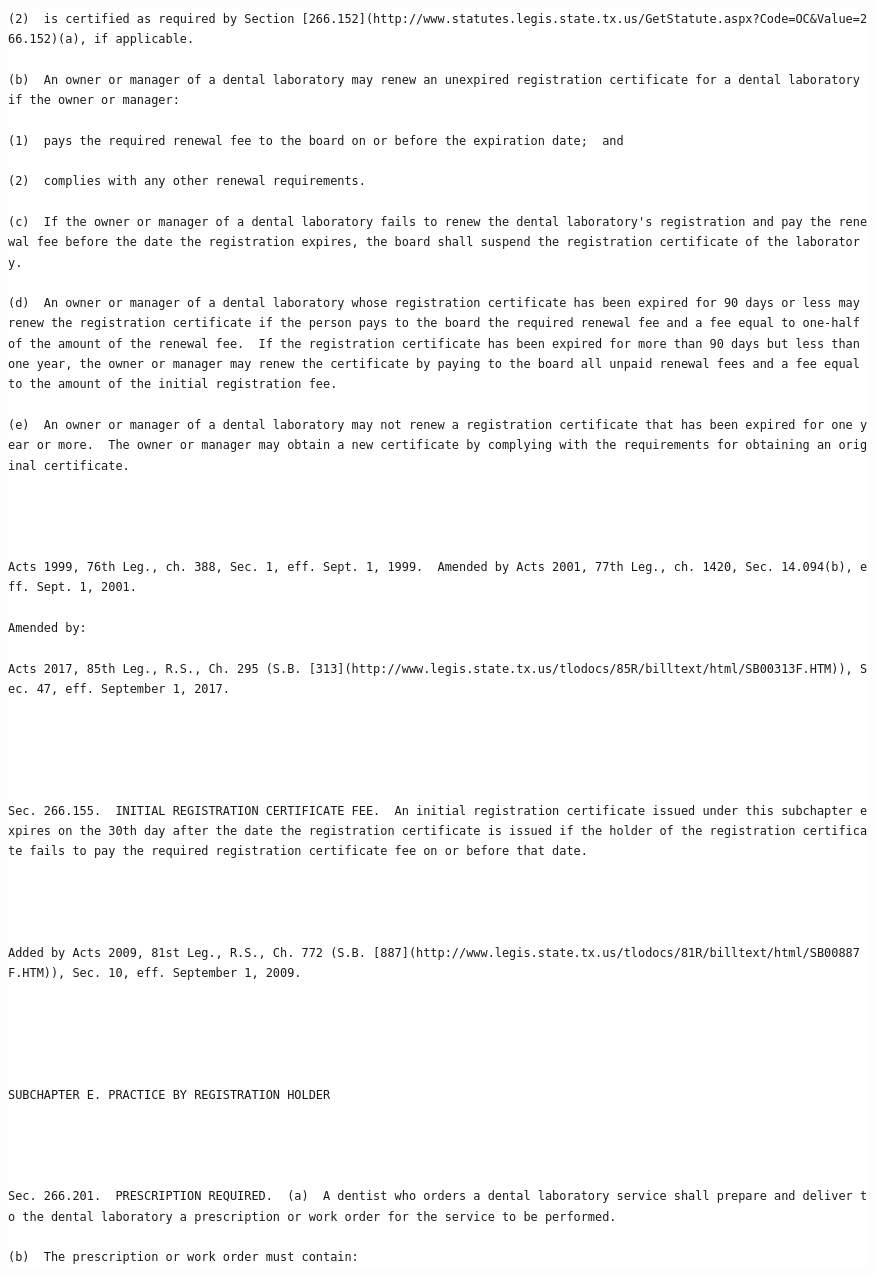     (2)  is certified as required by Section [266.152](http://www.statutes.legis.state.tx.us/GetStatute.aspx?Code=OC&Value=266.152)(a), if applicable.
    
    (b)  An owner or manager of a dental laboratory may renew an unexpired registration certificate for a dental laboratory if the owner or manager:
    
    (1)  pays the required renewal fee to the board on or before the expiration date;  and
    
    (2)  complies with any other renewal requirements.
    
    (c)  If the owner or manager of a dental laboratory fails to renew the dental laboratory's registration and pay the renewal fee before the date the registration expires, the board shall suspend the registration certificate of the laboratory.
    
    (d)  An owner or manager of a dental laboratory whose registration certificate has been expired for 90 days or less may renew the registration certificate if the person pays to the board the required renewal fee and a fee equal to one-half of the amount of the renewal fee.  If the registration certificate has been expired for more than 90 days but less than one year, the owner or manager may renew the certificate by paying to the board all unpaid renewal fees and a fee equal to the amount of the initial registration fee.
    
    (e)  An owner or manager of a dental laboratory may not renew a registration certificate that has been expired for one year or more.  The owner or manager may obtain a new certificate by complying with the requirements for obtaining an original certificate.
    
    
    
    
    Acts 1999, 76th Leg., ch. 388, Sec. 1, eff. Sept. 1, 1999.  Amended by Acts 2001, 77th Leg., ch. 1420, Sec. 14.094(b), eff. Sept. 1, 2001.
    
    Amended by: 
    
    Acts 2017, 85th Leg., R.S., Ch. 295 (S.B. [313](http://www.legis.state.tx.us/tlodocs/85R/billtext/html/SB00313F.HTM)), Sec. 47, eff. September 1, 2017.
    
    
    
    
    
    Sec. 266.155.  INITIAL REGISTRATION CERTIFICATE FEE.  An initial registration certificate issued under this subchapter expires on the 30th day after the date the registration certificate is issued if the holder of the registration certificate fails to pay the required registration certificate fee on or before that date.
    
    
    
    
    Added by Acts 2009, 81st Leg., R.S., Ch. 772 (S.B. [887](http://www.legis.state.tx.us/tlodocs/81R/billtext/html/SB00887F.HTM)), Sec. 10, eff. September 1, 2009.
    
    
    
    
    
    SUBCHAPTER E. PRACTICE BY REGISTRATION HOLDER
    
      
    
    
    Sec. 266.201.  PRESCRIPTION REQUIRED.  (a)  A dentist who orders a dental laboratory service shall prepare and deliver to the dental laboratory a prescription or work order for the service to be performed.
    
    (b)  The prescription or work order must contain:
    